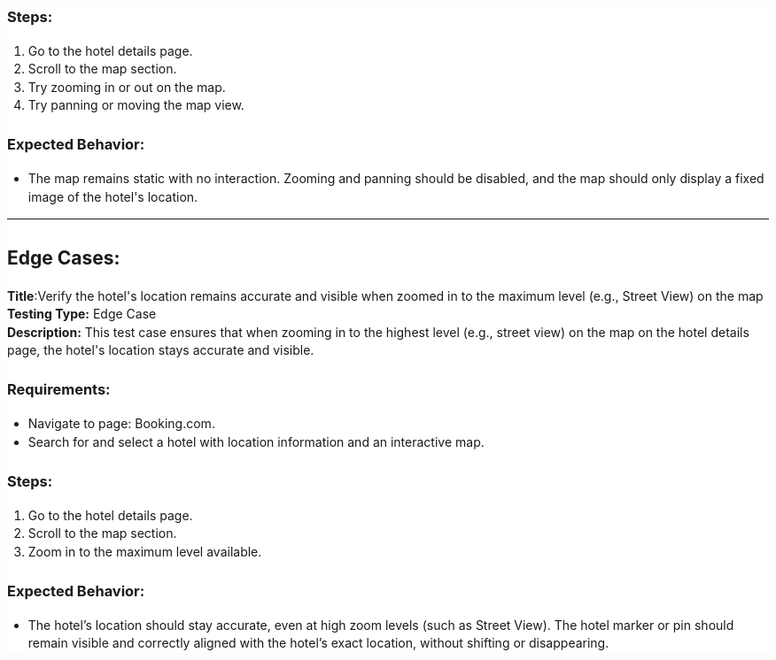 ### Steps:
1. Go to the hotel details page.
2. Scroll to the map section.
3. Try zooming in or out on the map.
4. Try panning or moving the map view.

### Expected Behavior:
- The map remains static with no interaction. Zooming and panning should be disabled, and the map should only display a fixed image of the hotel's location.

---

## Edge Cases:
**Title**:Verify the hotel's location remains accurate and visible when zoomed in to the maximum level (e.g., Street View) on the map
**Testing Type:** Edge Case  
**Description:** This test case ensures that when zooming in to the highest level (e.g., street view) on the map on the hotel details page, the hotel's location stays accurate and visible.

### Requirements:
- Navigate to page: Booking.com.
- Search for and select a hotel with location information and an interactive map.

### Steps:
1. Go to the hotel details page.
2. Scroll to the map section.
3. Zoom in to the maximum level available.

### Expected Behavior:
- The hotel’s location should stay accurate, even at high zoom levels (such as Street View). The hotel marker or pin should remain visible and correctly aligned with the hotel’s exact location, without shifting or disappearing.